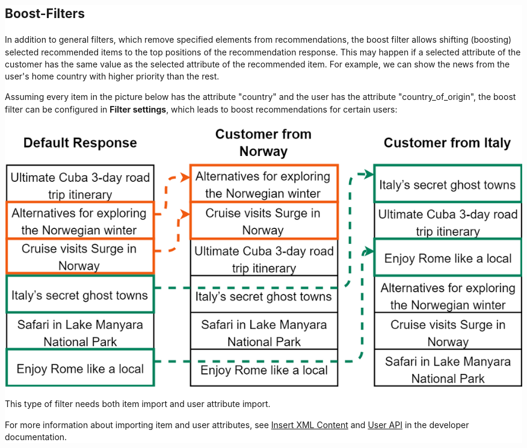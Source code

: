 ## Boost-Filters

In addition to general filters, which remove specified elements from recommendations, 
the boost filter allows shifting (boosting) selected recommended items to the top positions of 
the recommendation response. 
This may happen if a selected attribute of the customer has the same value as the selected attribute 
of the recommended item. 
For example, we can show the news from the user's home country with higher priority than the rest.

Assuming every item in the picture below has the attribute "country" and the user has the attribute 
"country\_of\_origin", the boost filter can be configured in **Filter settings**, 
which leads to boost recommendations for certain users:

![Boost filter example](img/boost_example.png)

This type of filter needs both item import and user attribute import.

For more information about importing item and user attributes, see [Insert XML Content](https://doc.ibexa.co/en/master/guide/personalization/developer_guide/content_api/#insert-xml-content) 
and [User API](https://doc.ibexa.co/en/master/guide/personalization/developer_guide/user_api) in the developer documentation.
